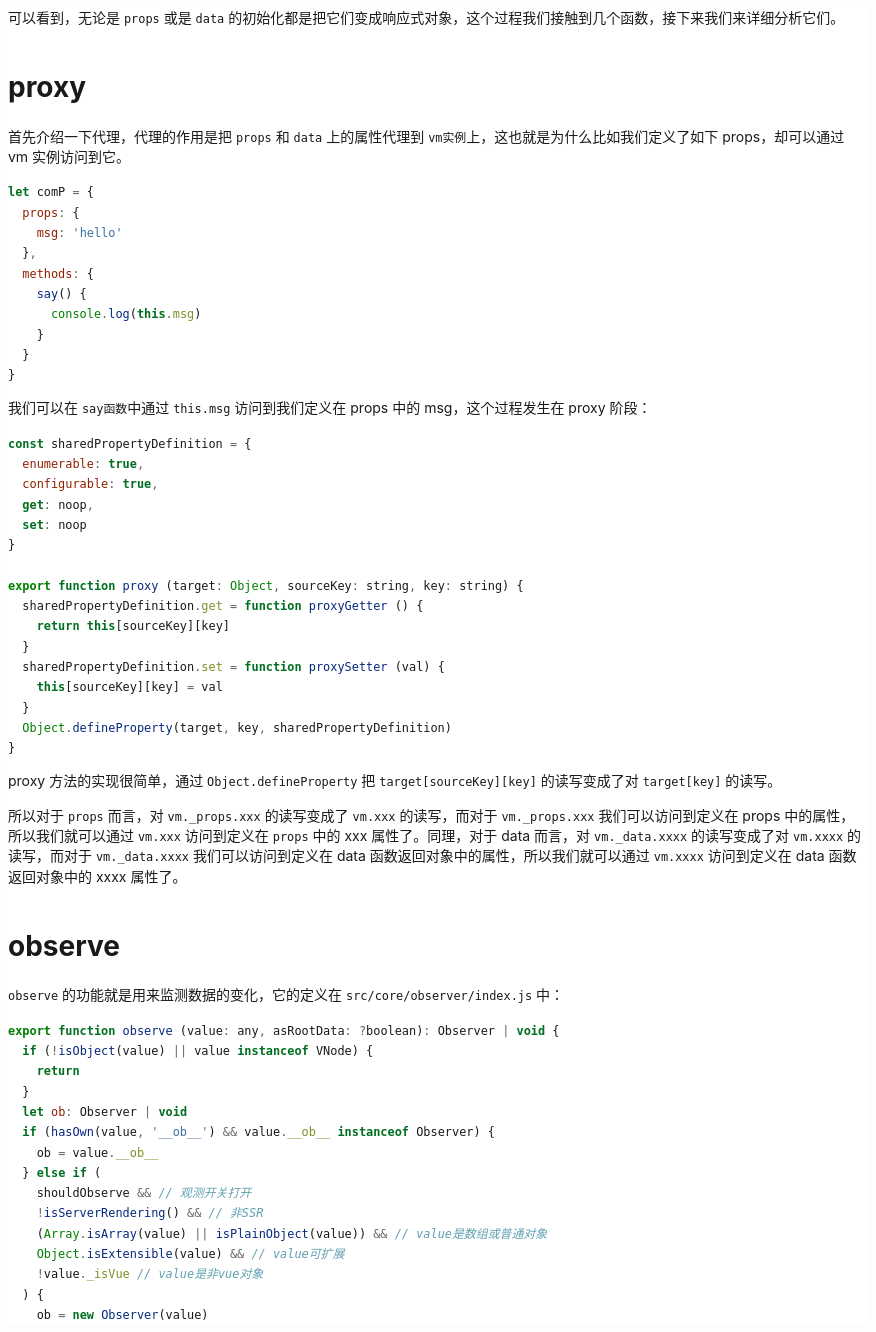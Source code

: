 可以看到，无论是 `props` 或是 `data` 的初始化都是把它们变成响应式对象，这个过程我们接触到几个函数，接下来我们来详细分析它们。

# proxy

首先介绍一下代理，代理的作用是把 `props` 和 `data` 上的属性代理到 `vm实例`上，这也就是为什么比如我们定义了如下 props，却可以通过 vm 实例访问到它。

```js
let comP = {
  props: {
    msg: 'hello'
  },
  methods: {
    say() {
      console.log(this.msg)
    }
  }
}
```

我们可以在 `say函数`中通过 `this.msg` 访问到我们定义在 props 中的 msg，这个过程发生在 proxy 阶段：

```js
const sharedPropertyDefinition = {
  enumerable: true,
  configurable: true,
  get: noop,
  set: noop
}

export function proxy (target: Object, sourceKey: string, key: string) {
  sharedPropertyDefinition.get = function proxyGetter () {
    return this[sourceKey][key]
  }
  sharedPropertyDefinition.set = function proxySetter (val) {
    this[sourceKey][key] = val
  }
  Object.defineProperty(target, key, sharedPropertyDefinition)
}
```
proxy 方法的实现很简单，通过 `Object.defineProperty` 把 `target[sourceKey][key]` 的读写变成了对 `target[key]` 的读写。

所以对于 `props` 而言，对 `vm._props.xxx` 的读写变成了 `vm.xxx` 的读写，而对于 `vm._props.xxx` 我们可以访问到定义在 props 中的属性，所以我们就可以通过 `vm.xxx` 访问到定义在 `props` 中的 xxx 属性了。同理，对于 data 而言，对 `vm._data.xxxx` 的读写变成了对 `vm.xxxx` 的读写，而对于 `vm._data.xxxx` 我们可以访问到定义在 data 函数返回对象中的属性，所以我们就可以通过 `vm.xxxx` 访问到定义在 data 函数返回对象中的 xxxx 属性了。

# observe

`observe` 的功能就是用来监测数据的变化，它的定义在 `src/core/observer/index.js` 中：

```js
export function observe (value: any, asRootData: ?boolean): Observer | void {
  if (!isObject(value) || value instanceof VNode) {
    return
  }
  let ob: Observer | void
  if (hasOwn(value, '__ob__') && value.__ob__ instanceof Observer) {
    ob = value.__ob__
  } else if (
    shouldObserve && // 观测开关打开
    !isServerRendering() && // 非SSR
    (Array.isArray(value) || isPlainObject(value)) && // value是数组或普通对象
    Object.isExtensible(value) && // value可扩展
    !value._isVue // value是非vue对象
  ) {
    ob = new Observer(value)
```